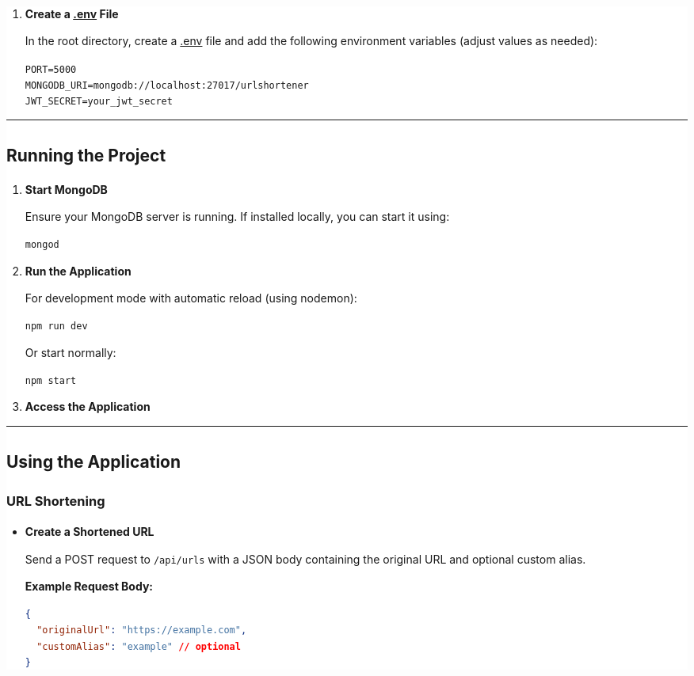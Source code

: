1. **Create a [.env](http://_vscodecontentref_/1) File**

   In the root directory, create a [.env](http://_vscodecontentref_/2) file and add the following environment variables (adjust values as needed):

   ```env
   PORT=5000
   MONGODB_URI=mongodb://localhost:27017/urlshortener
   JWT_SECRET=your_jwt_secret
   ```

---

## Running the Project

1. **Start MongoDB**

   Ensure your MongoDB server is running. If installed locally, you can start it using:

   ```bash
   mongod
   ```

2. **Run the Application**

   For development mode with automatic reload (using nodemon):

   ```bash
   npm run dev
   ```

   Or start normally:

   ```bash
   npm start
   ```

3. **Access the Application**


---

## Using the Application

### URL Shortening

- **Create a Shortened URL**

  Send a POST request to `/api/urls` with a JSON body containing the original URL and optional custom alias.

  **Example Request Body:**

  ```json
  {
    "originalUrl": "https://example.com",
    "customAlias": "example" // optional
  }
  ```
